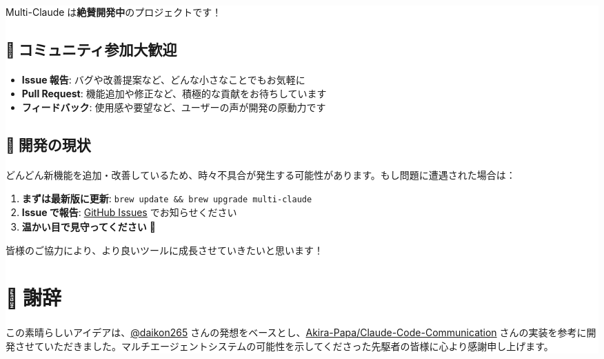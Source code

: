 Multi-Claude は**絶賛開発中**のプロジェクトです！

## 🤝 コミュニティ参加大歓迎

- **Issue 報告**: バグや改善提案など、どんな小さなことでもお気軽に
- **Pull Request**: 機能追加や修正など、積極的な貢献をお待ちしています
- **フィードバック**: 使用感や要望など、ユーザーの声が開発の原動力です

## 🔧 開発の現状

どんどん新機能を追加・改善しているため、時々不具合が発生する可能性があります。もし問題に遭遇された場合は：

1. **まずは最新版に更新**: `brew update && brew upgrade multi-claude`
2. **Issue で報告**: [GitHub Issues](https://github.com/sutaminajing40/multi-claude/issues) でお知らせください
3. **温かい目で見守ってください** 🙏

皆様のご協力により、より良いツールに成長させていきたいと思います！

# 🙏 謝辞

この素晴らしいアイデアは、[@daikon265](https://x.com/daikon265/status/1932027475800084583?s=61) さんの発想をベースとし、[Akira-Papa/Claude-Code-Communication](https://github.com/Akira-Papa/Claude-Code-Communication) さんの実装を参考に開発させていただきました。マルチエージェントシステムの可能性を示してくださった先駆者の皆様に心より感謝申し上げます。
